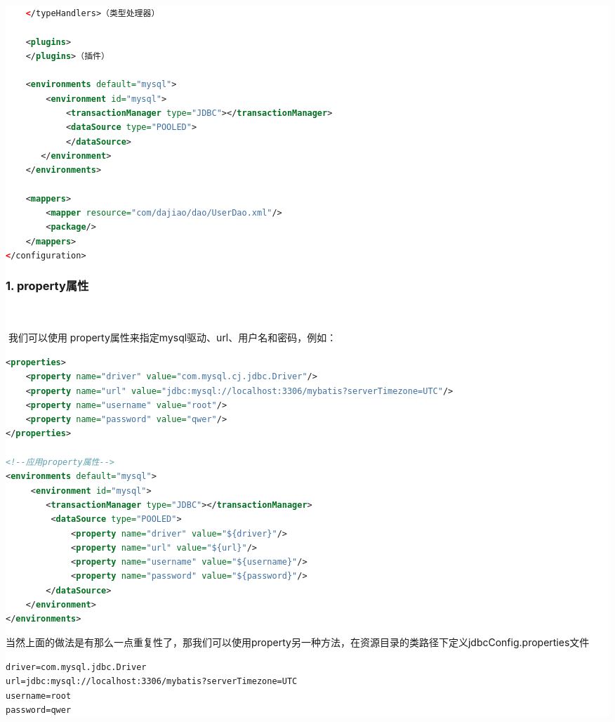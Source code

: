 ```xml
    </typeHandlers>（类型处理器）

    <plugins>
    </plugins>（插件）

    <environments default="mysql">
        <environment id="mysql">
            <transactionManager type="JDBC"></transactionManager>
            <dataSource type="POOLED">
            </dataSource>
       </environment>
    </environments>

    <mappers>
        <mapper resource="com/dajiao/dao/UserDao.xml"/>
        <package/>
    </mappers>
</configuration>
```



### 1. property属性

​		

​			我们可以使用 property属性来指定mysql驱动、url、用户名和密码，例如：

```xml
<properties>
    <property name="driver" value="com.mysql.cj.jdbc.Driver"/>
    <property name="url" value="jdbc:mysql://localhost:3306/mybatis?serverTimezone=UTC"/>
    <property name="username" value="root"/>
    <property name="password" value="qwer"/>
</properties>

<!--应用property属性-->
<environments default="mysql">
     <environment id="mysql">
     	<transactionManager type="JDBC"></transactionManager>
    	 <dataSource type="POOLED">
        	 <property name="driver" value="${driver}"/>
        	 <property name="url" value="${url}"/>
        	 <property name="username" value="${username}"/>
        	 <property name="password" value="${password}"/>
    	</dataSource>
	</environment>
</environments>
```

​		当然上面的做法是有那么一点重复性了，那我们可以使用property另一种方法，在资源目录的类路径下定义jdbcConfig.properties文件

```xml
driver=com.mysql.jdbc.Driver
url=jdbc:mysql://localhost:3306/mybatis?serverTimezone=UTC
username=root
password=qwer
```
